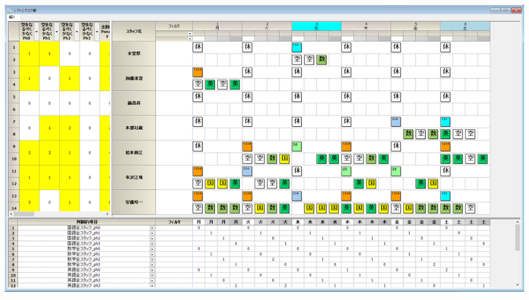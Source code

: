 <div align="center"><img src="https://raw.githubusercontent.com/sugawara-system/tutoring-work-schedule/main/docs/images/user_24.png" width="1200"/></div>
